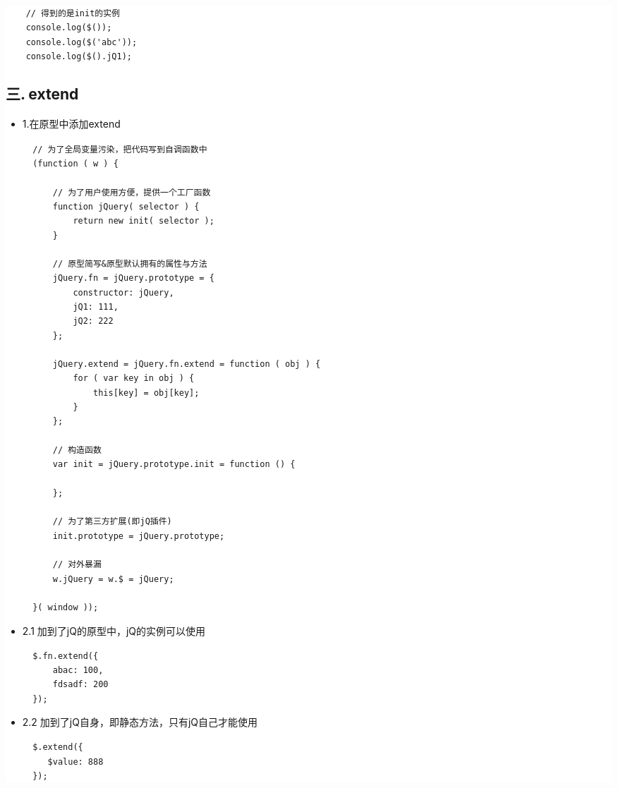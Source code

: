        // 得到的是init的实例
        console.log($());
        console.log($('abc'));
        console.log($().jQ1);

## 三. extend
         
- 1.在原型中添加extend


        // 为了全局变量污染，把代码写到自调函数中
        (function ( w ) {

            // 为了用户使用方便，提供一个工厂函数
            function jQuery( selector ) {
                return new init( selector );
            }

            // 原型简写&原型默认拥有的属性与方法
            jQuery.fn = jQuery.prototype = {
                constructor: jQuery,
                jQ1: 111,
                jQ2: 222
            };

            jQuery.extend = jQuery.fn.extend = function ( obj ) {
                for ( var key in obj ) {
                    this[key] = obj[key];
                }
            };

            // 构造函数
            var init = jQuery.prototype.init = function () {

            };

            // 为了第三方扩展(即jQ插件)
            init.prototype = jQuery.prototype;

            // 对外暴漏
            w.jQuery = w.$ = jQuery;

        }( window ));


- 2.1 加到了jQ的原型中，jQ的实例可以使用


        $.fn.extend({
            abac: 100,
            fdsadf: 200
        });

- 2.2 加到了jQ自身，即静态方法，只有jQ自己才能使用


        $.extend({
           $value: 888
        });
